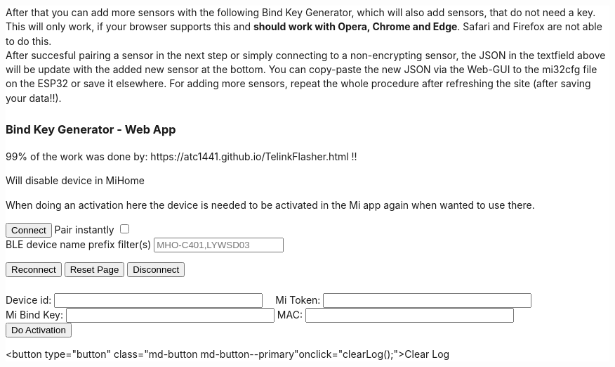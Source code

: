 
  
After that you can add more sensors with the following Bind Key Generator, which will also add sensors, that do not need a key. This will only work, if your browser supports this and **should work with Opera, Chrome and Edge**. Safari and Firefox are not able to do this.  
After succesful pairing a sensor in the next step or simply connecting to a non-encrypting sensor, the JSON in the textfield above will be update with the added new sensor at the bottom. 
You can copy-paste the new JSON via the Web-GUI to the mi32cfg file on the ESP32 or save it elsewhere. For adding more sensors, repeat the whole procedure after refreshing the site (after saving your data!!).  

### Bind Key Generator - Web App  

<div id='bind_key_section'>
99% of the work was done by: https://atc1441.github.io/TelinkFlasher.html !!  
<div class="admonition danger"> <p class="admonition-title">Will disable device in MiHome</p><p>When doing an activation here the device is needed to be activated in the Mi app again when wanted to use there.</p> </div>
<button type="button" class="md-button md-button--primary" onclick="connect();">Connect</button>
<label for="instantPair"> Pair instantly</label>
<input type="checkbox" id="instantPair"><br>
<label for="namePrefix">BLE device name prefix filter(s)</label>
<input type="text" id="namePrefix" value="" placeholder="MHO-C401,LYWSD03"><br>
<div id="MI32_status"></div>
<div id="MI32_warning"></div>

<button type="button" class="md-button md-button--primary connected" onclick="reConnect();">Reconnect</button>
<button type="button" class="md-button md-button--primary connected" onclick="reload_page();">Reset Page</button>
<button type="button" class="md-button md-button--primary connected" onclick="disconnect();">Disconnect</button>

<label id="device_tip"></label>

<h3 id="device_name"></h3>  


<div class="connected">
<div id='connected_device'></div>
Device id:
<input size="34" type="text" id="known_id" value="">
&emsp;Mi Token:
<input size="34" type="text" id="mi_token" value=""><br>
Mi Bind Key:
<input size="34" type="text" id="mi_bind_key" value="">
MAC:
<input size="34" type="text" id="MAC" value=""><br>
<button type="button" class="md-button md-button--primary" id="DoActivation" onclick="sendRegister();">Do Activation</button><br>
</div>

<button type="button" class="md-button md-button--primary"onclick="clearLog();">Clear Log</button><br>
<div id="result"></div>
</div>
